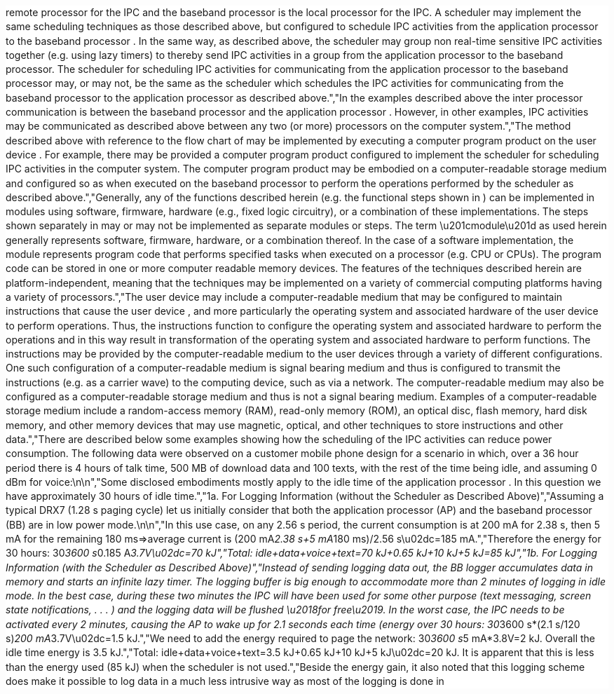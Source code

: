 remote processor for the IPC and the baseband processor  is the local processor for the IPC. A scheduler may implement the same scheduling techniques as those described above, but configured to schedule IPC activities from the application processor  to the baseband processor . In the same way, as described above, the scheduler may group non real-time sensitive IPC activities together (e.g. using lazy timers) to thereby send IPC activities in a group from the application processor  to the baseband processor. The scheduler for scheduling IPC activities for communicating from the application processor  to the baseband processor  may, or may not, be the same as the scheduler  which schedules the IPC activities for communicating from the baseband processor  to the application processor  as described above.","In the examples described above the inter processor communication is between the baseband processor  and the application processor . However, in other examples, IPC activities may be communicated as described above between any two (or more) processors on the computer system.","The method described above with reference to the flow chart of  may be implemented by executing a computer program product on the user device . For example, there may be provided a computer program product configured to implement the scheduler  for scheduling IPC activities in the computer system. The computer program product may be embodied on a computer-readable storage medium and configured so as when executed on the baseband processor  to perform the operations performed by the scheduler  as described above.","Generally, any of the functions described herein (e.g. the functional steps shown in ) can be implemented in modules using software, firmware, hardware (e.g., fixed logic circuitry), or a combination of these implementations. The steps shown separately in  may or may not be implemented as separate modules or steps. The term \u201cmodule\u201d as used herein generally represents software, firmware, hardware, or a combination thereof. In the case of a software implementation, the module represents program code that performs specified tasks when executed on a processor (e.g. CPU or CPUs). The program code can be stored in one or more computer readable memory devices. The features of the techniques described herein are platform-independent, meaning that the techniques may be implemented on a variety of commercial computing platforms having a variety of processors.","The user device  may include a computer-readable medium that may be configured to maintain instructions that cause the user device , and more particularly the operating system and associated hardware of the user device  to perform operations. Thus, the instructions function to configure the operating system and associated hardware to perform the operations and in this way result in transformation of the operating system and associated hardware to perform functions. The instructions may be provided by the computer-readable medium to the user devices through a variety of different configurations. One such configuration of a computer-readable medium is signal bearing medium and thus is configured to transmit the instructions (e.g. as a carrier wave) to the computing device, such as via a network. The computer-readable medium may also be configured as a computer-readable storage medium and thus is not a signal bearing medium. Examples of a computer-readable storage medium include a random-access memory (RAM), read-only memory (ROM), an optical disc, flash memory, hard disk memory, and other memory devices that may use magnetic, optical, and other techniques to store instructions and other data.","There are described below some examples showing how the scheduling of the IPC activities can reduce power consumption. The following data were observed on a customer mobile phone design for a scenario in which, over a 36 hour period there is 4 hours of talk time, 500 MB of download data and 100 texts, with the rest of the time being idle, and assuming 0 dBm for voice:\n\n","Some disclosed embodiments mostly apply to the idle time of the application processor . In this question we have approximately 30 hours of idle time.","1a. For Logging Information (without the Scheduler  as Described Above)","Assuming a typical DRX7 (1.28 s paging cycle) let us initially consider that both the application processor (AP)  and the baseband processor (BB)  are in low power mode.\n\n","In this use case, on any 2.56 s period, the current consumption is at 200 mA for 2.38 s, then 5 mA for the remaining 180 ms=>average current is (200 mA*2.38 s+5 mA*180 ms)\/2.56 s\u02dc=185 mA.","Therefore the energy for 30 hours: 30*3600 s*0.185 A*3.7V\u02dc=70 kJ","Total: idle+data+voice+text=70 kJ+0.65 kJ+10 kJ+5 kJ=85 kJ","1b. For Logging Information (with the Scheduler  as Described Above)","Instead of sending logging data out, the BB logger accumulates data in memory and starts an infinite lazy timer. The logging buffer is big enough to accommodate more than 2 minutes of logging in idle mode. In the best case, during these two minutes the IPC will have been used for some other purpose (text messaging, screen state notifications, . . . ) and the logging data will be flushed \u2018for free\u2019. In the worst case, the IPC needs to be activated every 2 minutes, causing the AP to wake up for 2.1 seconds each time (energy over 30 hours: 30*3600 s*(2.1 s\/120 s)*200 mA*3.7V\u02dc=1.5 kJ.","We need to add the energy required to page the network: 30*3600 s*5 mA*3.8V=2 kJ. Overall the idle time energy is 3.5 kJ.","Total: idle+data+voice+text=3.5 kJ+0.65 kJ+10 kJ+5 kJ\u02dc=20 kJ. It is apparent that this is less than the energy used (85 kJ) when the scheduler  is not used.","Beside the energy gain, it also noted that this logging scheme does make it possible to log data in a much less intrusive way as most of the logging is done in